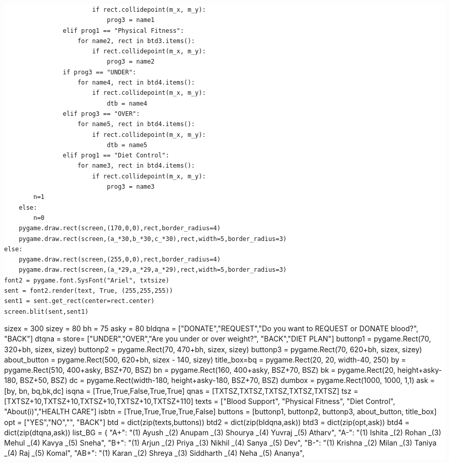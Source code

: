                             if rect.collidepoint(m_x, m_y):
                                prog3 = name1
                    elif prog1 == "Physical Fitness":
                        for name2, rect in btd3.items():
                            if rect.collidepoint(m_x, m_y):
                                prog3 = name2
                    if prog3 == "UNDER":
                        for name4, rect in btd4.items():
                            if rect.collidepoint(m_x, m_y):
                                dtb = name4
                    elif prog3 == "OVER":
                        for name5, rect in btd4.items():
                            if rect.collidepoint(m_x, m_y):
                                dtb = name5
                    elif prog1 == "Diet Control":
                        for name3, rect in btd4.items():
                            if rect.collidepoint(m_x, m_y):
                                prog3 = name3
            n=1
        else:
            n=0
        pygame.draw.rect(screen,(170,0,0),rect,border_radius=4)
        pygame.draw.rect(screen,(a_*30,b_*30,c_*30),rect,width=5,border_radius=3)
    else:
        pygame.draw.rect(screen,(255,0,0),rect,border_radius=4)
        pygame.draw.rect(screen,(a_*29,a_*29,a_*29),rect,width=5,border_radius=3)
    font2 = pygame.font.SysFont("Ariel", txtsize)
    sent = font2.render(text, True, (255,255,255))
    sent1 = sent.get_rect(center=rect.center)
    screen.blit(sent,sent1)
sizex = 300
sizey = 80
bh = 75
asky = 80
bldqna = ["DONATE","REQUEST","Do you want to REQUEST or DONATE blood?", "BACK"]
dtqna = store= ["UNDER","OVER","Are you under or over weight?", "BACK","DIET PLAN"]
buttonp1     = pygame.Rect(70, 320+bh, sizex, sizey)
buttonp2     = pygame.Rect(70, 470+bh, sizex, sizey)
buttonp3     = pygame.Rect(70, 620+bh, sizex, sizey)
about_button = pygame.Rect(500, 620+bh, sizex - 140, sizey)
title_box=bq = pygame.Rect(20, 20, width-40, 250)
by           = pygame.Rect(510, 400+asky, BSZ+70, BSZ)
bn           = pygame.Rect(160, 400+asky, BSZ+70, BSZ)
bk           = pygame.Rect(20, height+asky-180, BSZ+50, BSZ)
dc           = pygame.Rect(width-180, height+asky-180, BSZ+70, BSZ)
dumbox       = pygame.Rect(1000, 1000, 1,1)
ask = [by, bn, bq,bk,dc]
isqna = [True,True,False,True,True]
qnas = [TXTSZ,TXTSZ,TXTSZ,TXTSZ,TXTSZ]
tsz = [TXTSZ+10,TXTSZ+10,TXTSZ+10,TXTSZ+10,TXTSZ+110]
texts = ["Blood Support", "Physical Fitness", "Diet Control", "About(i)","HEALTH CARE"]
isbtn = [True,True,True,True,False]
buttons = [buttonp1, buttonp2, buttonp3, about_button, title_box]
opt = ["YES","NO","", "BACK"]
btd = dict(zip(texts,buttons))
btd2 = dict(zip(bldqna,ask))
btd3 = dict(zip(opt,ask))
btd4 = dict(zip(dtqna,ask))
list_BG = {
    "A+": "(1) Ayush _(2) Anupam _(3) Shourya _(4) Yuvraj _(5) Atharv",
    "A-": "(1) Ishita _(2) Rohan _(3) Mehul _(4) Kavya _(5) Sneha",
    "B+": "(1) Arjun _(2) Priya _(3) Nikhil _(4) Sanya _(5) Dev",
    "B-": "(1) Krishna _(2) Milan _(3) Taniya _(4) Raj _(5) Komal",
    "AB+": "(1) Karan _(2) Shreya _(3) Siddharth _(4) Neha _(5) Ananya",